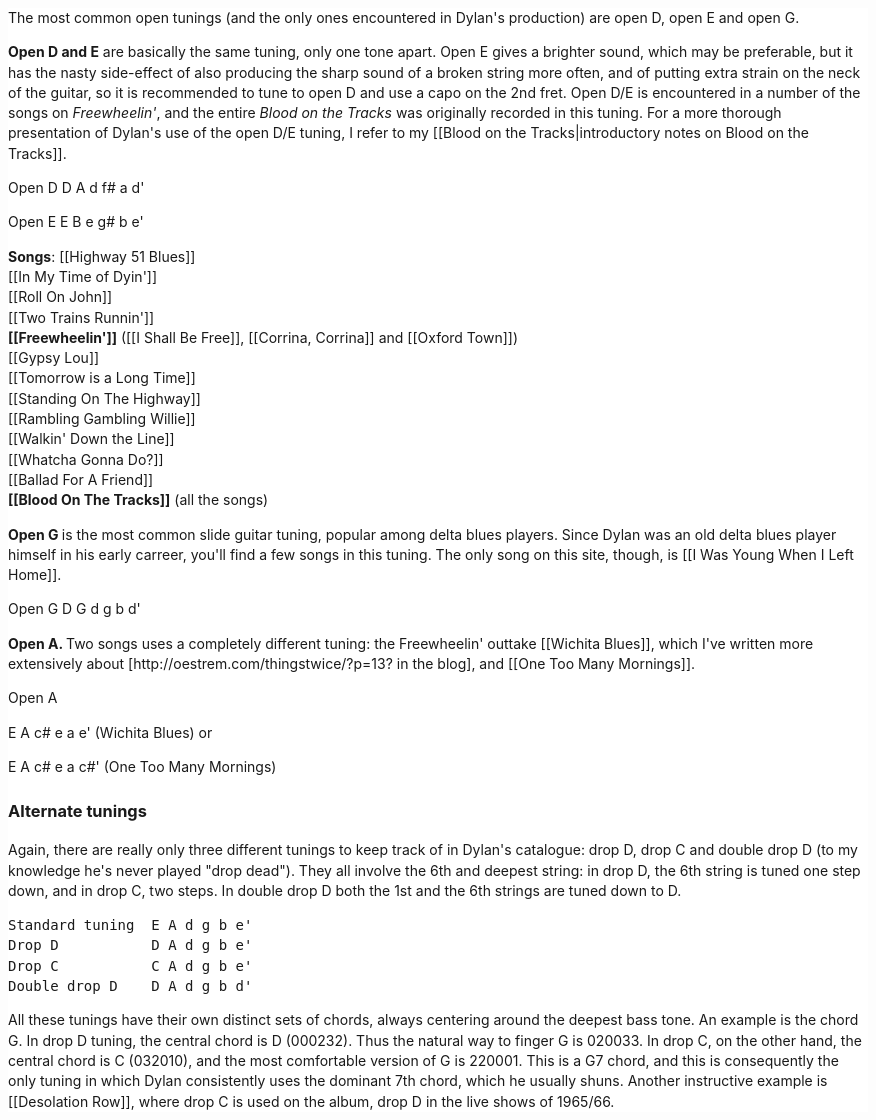 The most common open tunings (and the only ones encountered in Dylan's production) are open D, open E and open G.

<p class="first"><strong>Open D and E</strong> are basically the same tuning, only one tone apart. Open E gives a brighter sound, which may be preferable, but it has the nasty side-effect of also producing the sharp sound of a broken string more often, and of putting extra strain on the neck of the guitar, so it is recommended to tune to open D and use a capo on the 2nd fret. Open D/E is encountered in a number of the songs on <em>Freewheelin'</em>, and the entire <em>Blood on the Tracks</em> was originally recorded in this tuning. For a more thorough presentation of Dylan's use of the open D/E tuning, I refer to my [[Blood on the Tracks|introductory notes on Blood on the Tracks]].</p>

Open D     D A d f# a d'

Open E     E B e g# b e'

<p class="quote"><strong>Songs</strong>: [[Highway 51 Blues]] <br>
[[In My Time of Dyin']] <br>
[[Roll On John]] <br>
[[Two Trains Runnin']] <br>
<strong>[[Freewheelin']]</strong> ([[I Shall Be Free]], [[Corrina, Corrina]] and [[Oxford Town]])<br>
[[Gypsy Lou]]<br>
[[Tomorrow is a Long Time]]<br>
[[Standing On The Highway]]<br>
[[Rambling Gambling Willie]]<br>
[[Walkin' Down the Line]]<br>
[[Whatcha Gonna Do?]] <br>
[[Ballad For A Friend]]<br>
<strong>[[Blood On The Tracks]]</strong> (all the songs)</p>
  <p class="first"><strong>Open G </strong>is the most common slide guitar tuning, popular among delta blues players. Since Dylan was an old delta blues player himself in his early carreer, you'll find a few songs in this tuning. The only song on this site, though, is [[I Was Young When I Left Home]].</p>
  <p class="first"> </p>
Open G     D G d g b d'

<p class="first"><strong>Open A. </strong> Two songs uses a completely different tuning: the Freewheelin' outtake [[Wichita Blues]], which I've written more extensively about [http://oestrem.com/thingstwice/?p=13? in the blog], and [[One Too Many Mornings]]. </p>
 

Open A     

E A c# e a e' (Wichita Blues) or

E A c# e a c#' (One Too Many Mornings)

<h3>Alternate tunings</h3>

<p class="first">Again, there are really only three different tunings to keep track of in Dylan's catalogue: drop D, drop C and double drop D (to my knowledge he's never played "drop dead"). They all involve the 6th and deepest string: in drop D, the 6th string is tuned one step down, and in drop C, two steps. In double drop D both the 1st and the 6th strings are tuned down to D.</p>
  <pre>Standard tuning  E A d g b e'
Drop D           D A d g b e'
Drop C           C A d g b e'
Double drop D    D A d g b d'
</pre>
<p class="first">All these tunings have their own distinct sets of chords, always centering around the deepest bass tone. An example is the chord G. In drop D tuning, the central chord is D (000232). Thus the natural way to finger G is 020033. In drop C, on the other hand, the central chord is C (032010), and the most comfortable version of G is 220001. This is a G7 chord, and this is consequently the only tuning in which Dylan consistently uses the dominant 7th chord, which he usually shuns. Another instructive example is [[Desolation Row]], where drop C is used on the album, drop D in the live shows of 1965/66.</p>
